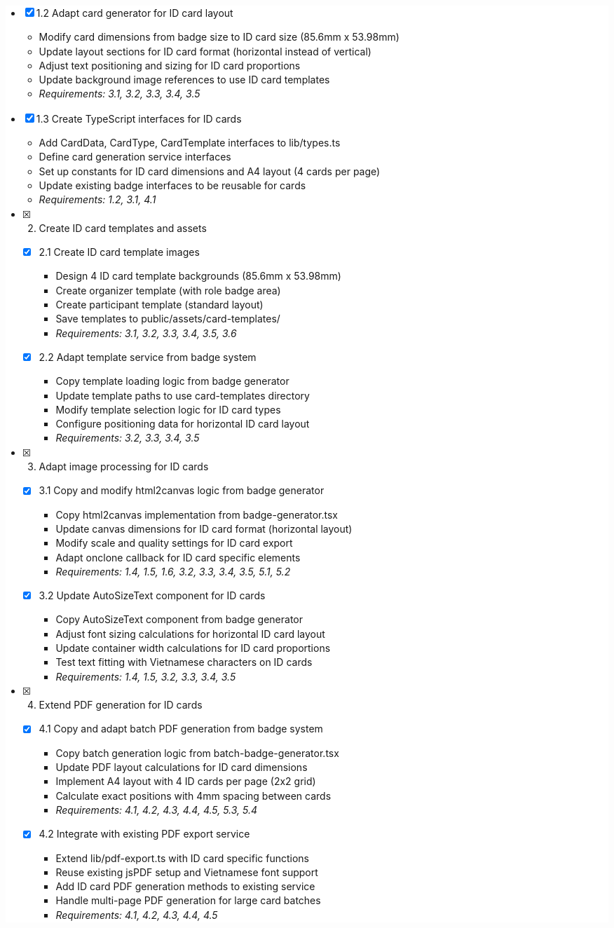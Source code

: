   - [x] 1.2 Adapt card generator for ID card layout
    - Modify card dimensions from badge size to ID card size (85.6mm x 53.98mm)
    - Update layout sections for ID card format (horizontal instead of vertical)
    - Adjust text positioning and sizing for ID card proportions
    - Update background image references to use ID card templates
    - _Requirements: 3.1, 3.2, 3.3, 3.4, 3.5_

  - [x] 1.3 Create TypeScript interfaces for ID cards
    - Add CardData, CardType, CardTemplate interfaces to lib/types.ts
    - Define card generation service interfaces
    - Set up constants for ID card dimensions and A4 layout (4 cards per page)
    - Update existing badge interfaces to be reusable for cards
    - _Requirements: 1.2, 3.1, 4.1_

- [x] 2. Create ID card templates and assets
  - [x] 2.1 Create ID card template images
    - Design 4 ID card template backgrounds (85.6mm x 53.98mm)
    - Create organizer template (with role badge area)
    - Create participant template (standard layout)
    - Save templates to public/assets/card-templates/
    - _Requirements: 3.1, 3.2, 3.3, 3.4, 3.5, 3.6_

  - [x] 2.2 Adapt template service from badge system
    - Copy template loading logic from badge generator
    - Update template paths to use card-templates directory
    - Modify template selection logic for ID card types
    - Configure positioning data for horizontal ID card layout
    - _Requirements: 3.2, 3.3, 3.4, 3.5_

- [x] 3. Adapt image processing for ID cards
  - [x] 3.1 Copy and modify html2canvas logic from badge generator
    - Copy html2canvas implementation from badge-generator.tsx
    - Update canvas dimensions for ID card format (horizontal layout)
    - Modify scale and quality settings for ID card export
    - Adapt onclone callback for ID card specific elements
    - _Requirements: 1.4, 1.5, 1.6, 3.2, 3.3, 3.4, 3.5, 5.1, 5.2_

  - [x] 3.2 Update AutoSizeText component for ID cards
    - Copy AutoSizeText component from badge generator
    - Adjust font sizing calculations for horizontal ID card layout
    - Update container width calculations for ID card proportions
    - Test text fitting with Vietnamese characters on ID cards
    - _Requirements: 1.4, 1.5, 3.2, 3.3, 3.4, 3.5_

- [x] 4. Extend PDF generation for ID cards
  - [x] 4.1 Copy and adapt batch PDF generation from badge system
    - Copy batch generation logic from batch-badge-generator.tsx
    - Update PDF layout calculations for ID card dimensions
    - Implement A4 layout with 4 ID cards per page (2x2 grid)
    - Calculate exact positions with 4mm spacing between cards
    - _Requirements: 4.1, 4.2, 4.3, 4.4, 4.5, 5.3, 5.4_

  - [x] 4.2 Integrate with existing PDF export service
    - Extend lib/pdf-export.ts with ID card specific functions
    - Reuse existing jsPDF setup and Vietnamese font support
    - Add ID card PDF generation methods to existing service
    - Handle multi-page PDF generation for large card batches
    - _Requirements: 4.1, 4.2, 4.3, 4.4, 4.5_
